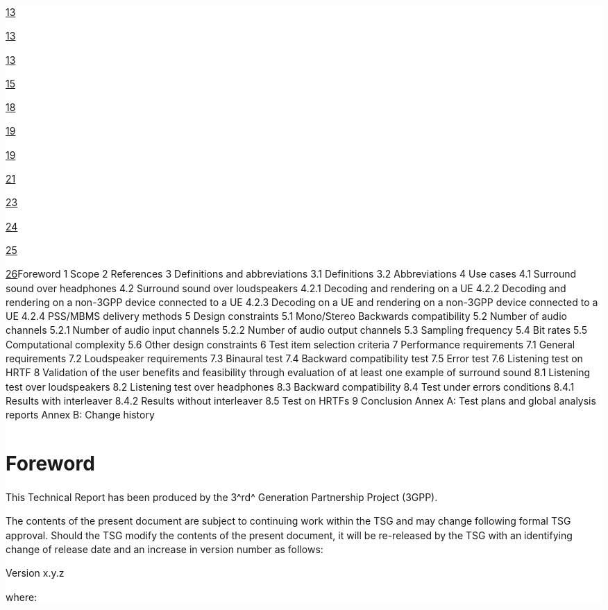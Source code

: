 [13](#listening-test-on-hrtf)

[13](#validation-of-the-user-benefits-and-feasibility-through-evaluation-of-at-least-one-example-of-surround-sound)

[13](#listening-test-over-loudspeakers)

[15](#listening-test-over-headphones)

[18](#backward-compatibility)

[19](#test-under-errors-conditions)

[19](#results-with-interleaver)

[21](#results-without-interleaver)

[23](#test-on-hrtfs)

[24](#conclusion)

[25](#annex-a-test-plans-and-global-analysis-reports)

[26](#annex-b-change-history)Foreword 1 Scope 2 References 3 Definitions
and abbreviations 3.1 Definitions 3.2 Abbreviations 4 Use cases 4.1
Surround sound over headphones 4.2 Surround sound over loudspeakers
4.2.1 Decoding and rendering on a UE 4.2.2 Decoding and rendering on a
non-3GPP device connected to a UE 4.2.3 Decoding on a UE and rendering
on a non-3GPP device connected to a UE 4.2.4 PSS/MBMS delivery methods 5
Design constraints 5.1 Mono/Stereo Backwards compatibility 5.2 Number of
audio channels 5.2.1 Number of audio input channels 5.2.2 Number of
audio output channels 5.3 Sampling frequency 5.4 Bit rates 5.5
Computational complexity 5.6 Other design constraints 6 Test item
selection criteria 7 Performance requirements 7.1 General requirements
7.2 Loudspeaker requirements 7.3 Binaural test 7.4 Backward
compatibility test 7.5 Error test 7.6 Listening test on HRTF 8
Validation of the user benefits and feasibility through evaluation of at
least one example of surround sound 8.1 Listening test over loudspeakers
8.2 Listening test over headphones 8.3 Backward compatibility 8.4 Test
under errors conditions 8.4.1 Results with interleaver 8.4.2 Results
without interleaver 8.5 Test on HRTFs 9 Conclusion Annex A: Test plans
and global analysis reports Annex B: Change history

Foreword
========

This Technical Report has been produced by the 3^rd^ Generation
Partnership Project (3GPP).

The contents of the present document are subject to continuing work
within the TSG and may change following formal TSG approval. Should the
TSG modify the contents of the present document, it will be re-released
by the TSG with an identifying change of release date and an increase in
version number as follows:

Version x.y.z

where:
